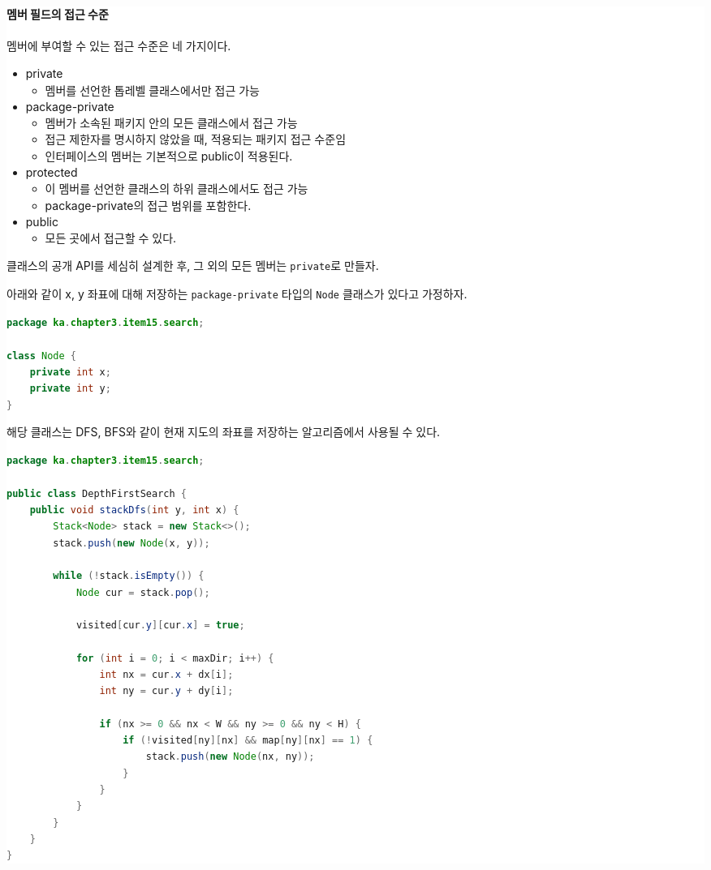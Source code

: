 #### 멤버 필드의 접근 수준

멤버에 부여할 수 있는 접근 수준은 네 가지이다.

- private
    - 멤버를 선언한 톱레벨 클래스에서만 접근 가능
- package-private
    - 멤버가 소속된 패키지 안의 모든 클래스에서 접근 가능
    - 접근 제한자를 명시하지 않았을 때, 적용되는 패키지 접근 수준임
    - 인터페이스의 멤버는 기본적으로 public이 적용된다.
- protected
    - 이 멤버를 선언한 클래스의 하위 클래스에서도 접근 가능
    - package-private의 접근 범위를 포함한다.
- public
    - 모든 곳에서 접근할 수 있다.


클래스의 공개 API를 세심히 설계한 후, 그 외의 모든 멤버는 `private`로 만들자.

아래와 같이 x, y 좌표에 대해 저장하는 `package-private` 타입의 `Node` 클래스가 있다고 가정하자.

```java
package ka.chapter3.item15.search;

class Node {
    private int x;
    private int y;
}
```

해당 클래스는 DFS, BFS와 같이 현재 지도의 좌표를 저장하는 알고리즘에서 사용될 수 있다.

```java
package ka.chapter3.item15.search;

public class DepthFirstSearch {
    public void stackDfs(int y, int x) {
        Stack<Node> stack = new Stack<>();
        stack.push(new Node(x, y));

        while (!stack.isEmpty()) {
            Node cur = stack.pop();

            visited[cur.y][cur.x] = true;

            for (int i = 0; i < maxDir; i++) {
                int nx = cur.x + dx[i];
                int ny = cur.y + dy[i];

                if (nx >= 0 && nx < W && ny >= 0 && ny < H) {
                    if (!visited[ny][nx] && map[ny][nx] == 1) {
                        stack.push(new Node(nx, ny));
                    }
                }
            }
        }
    }
}
```
